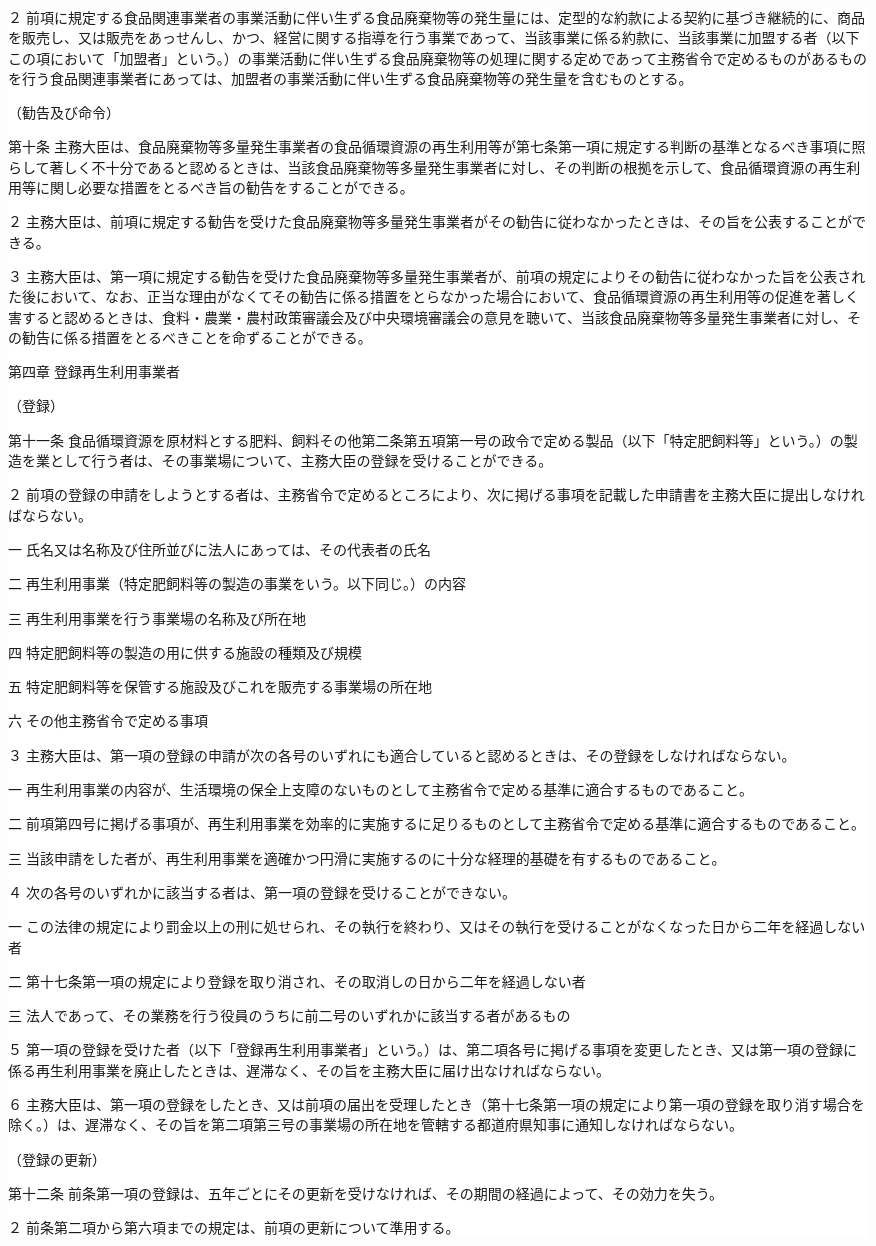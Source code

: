 ２ 前項に規定する食品関連事業者の事業活動に伴い生ずる食品廃棄物等の発生量には、定型的な約款による契約に基づき継続的に、商品を販売し、又は販売をあっせんし、かつ、経営に関する指導を行う事業であって、当該事業に係る約款に、当該事業に加盟する者（以下この項において「加盟者」という。）の事業活動に伴い生ずる食品廃棄物等の処理に関する定めであって主務省令で定めるものがあるものを行う食品関連事業者にあっては、加盟者の事業活動に伴い生ずる食品廃棄物等の発生量を含むものとする。

（勧告及び命令）

第十条 主務大臣は、食品廃棄物等多量発生事業者の食品循環資源の再生利用等が第七条第一項に規定する判断の基準となるべき事項に照らして著しく不十分であると認めるときは、当該食品廃棄物等多量発生事業者に対し、その判断の根拠を示して、食品循環資源の再生利用等に関し必要な措置をとるべき旨の勧告をすることができる。

２ 主務大臣は、前項に規定する勧告を受けた食品廃棄物等多量発生事業者がその勧告に従わなかったときは、その旨を公表することができる。

３ 主務大臣は、第一項に規定する勧告を受けた食品廃棄物等多量発生事業者が、前項の規定によりその勧告に従わなかった旨を公表された後において、なお、正当な理由がなくてその勧告に係る措置をとらなかった場合において、食品循環資源の再生利用等の促進を著しく害すると認めるときは、食料・農業・農村政策審議会及び中央環境審議会の意見を聴いて、当該食品廃棄物等多量発生事業者に対し、その勧告に係る措置をとるべきことを命ずることができる。

第四章 登録再生利用事業者

（登録）

第十一条 食品循環資源を原材料とする肥料、飼料その他第二条第五項第一号の政令で定める製品（以下「特定肥飼料等」という。）の製造を業として行う者は、その事業場について、主務大臣の登録を受けることができる。

２ 前項の登録の申請をしようとする者は、主務省令で定めるところにより、次に掲げる事項を記載した申請書を主務大臣に提出しなければならない。

一 氏名又は名称及び住所並びに法人にあっては、その代表者の氏名

二 再生利用事業（特定肥飼料等の製造の事業をいう。以下同じ。）の内容

三 再生利用事業を行う事業場の名称及び所在地

四 特定肥飼料等の製造の用に供する施設の種類及び規模

五 特定肥飼料等を保管する施設及びこれを販売する事業場の所在地

六 その他主務省令で定める事項

３ 主務大臣は、第一項の登録の申請が次の各号のいずれにも適合していると認めるときは、その登録をしなければならない。

一 再生利用事業の内容が、生活環境の保全上支障のないものとして主務省令で定める基準に適合するものであること。

二 前項第四号に掲げる事項が、再生利用事業を効率的に実施するに足りるものとして主務省令で定める基準に適合するものであること。

三 当該申請をした者が、再生利用事業を適確かつ円滑に実施するのに十分な経理的基礎を有するものであること。

４ 次の各号のいずれかに該当する者は、第一項の登録を受けることができない。

一 この法律の規定により罰金以上の刑に処せられ、その執行を終わり、又はその執行を受けることがなくなった日から二年を経過しない者

二 第十七条第一項の規定により登録を取り消され、その取消しの日から二年を経過しない者

三 法人であって、その業務を行う役員のうちに前二号のいずれかに該当する者があるもの

５ 第一項の登録を受けた者（以下「登録再生利用事業者」という。）は、第二項各号に掲げる事項を変更したとき、又は第一項の登録に係る再生利用事業を廃止したときは、遅滞なく、その旨を主務大臣に届け出なければならない。

６ 主務大臣は、第一項の登録をしたとき、又は前項の届出を受理したとき（第十七条第一項の規定により第一項の登録を取り消す場合を除く。）は、遅滞なく、その旨を第二項第三号の事業場の所在地を管轄する都道府県知事に通知しなければならない。

（登録の更新）

第十二条 前条第一項の登録は、五年ごとにその更新を受けなければ、その期間の経過によって、その効力を失う。

２ 前条第二項から第六項までの規定は、前項の更新について準用する。
